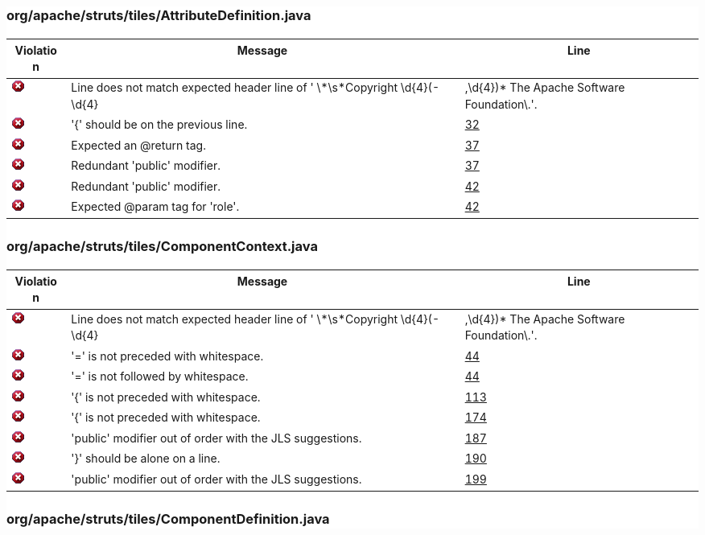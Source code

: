 ### <span id="org.apache.struts.tiles.AttributeDefinition.java"></span>org/apache/struts/tiles/AttributeDefinition.java

| Violation                            | Message                                                                                                                        | Line                                                             |
|--------------------------------------|--------------------------------------------------------------------------------------------------------------------------------|------------------------------------------------------------------|
| ![Errors](images/icon_error_sml.gif) | Line does not match expected header line of ' \\\*\\s\*Copyright \\d{4}(-\\d{4}|,\\d{4})\* The Apache Software Foundation\\.'. | [4](./xref/org/apache/struts/tiles/AttributeDefinition.html.md#4)   |
| ![Errors](images/icon_error_sml.gif) | '{' should be on the previous line.                                                                                            | [32](./xref/org/apache/struts/tiles/AttributeDefinition.html.md#32) |
| ![Errors](images/icon_error_sml.gif) | Expected an @return tag.                                                                                                       | [37](./xref/org/apache/struts/tiles/AttributeDefinition.html.md#37) |
| ![Errors](images/icon_error_sml.gif) | Redundant 'public' modifier.                                                                                                   | [37](./xref/org/apache/struts/tiles/AttributeDefinition.html.md#37) |
| ![Errors](images/icon_error_sml.gif) | Redundant 'public' modifier.                                                                                                   | [42](./xref/org/apache/struts/tiles/AttributeDefinition.html.md#42) |
| ![Errors](images/icon_error_sml.gif) | Expected @param tag for 'role'.                                                                                                | [42](./xref/org/apache/struts/tiles/AttributeDefinition.html.md#42) |

### <span id="org.apache.struts.tiles.ComponentContext.java"></span>org/apache/struts/tiles/ComponentContext.java

| Violation                            | Message                                                                                                                        | Line                                                            |
|--------------------------------------|--------------------------------------------------------------------------------------------------------------------------------|-----------------------------------------------------------------|
| ![Errors](images/icon_error_sml.gif) | Line does not match expected header line of ' \\\*\\s\*Copyright \\d{4}(-\\d{4}|,\\d{4})\* The Apache Software Foundation\\.'. | [4](./xref/org/apache/struts/tiles/ComponentContext.html.md#4)     |
| ![Errors](images/icon_error_sml.gif) | '=' is not preceded with whitespace.                                                                                           | [44](./xref/org/apache/struts/tiles/ComponentContext.html.md#44)   |
| ![Errors](images/icon_error_sml.gif) | '=' is not followed by whitespace.                                                                                             | [44](./xref/org/apache/struts/tiles/ComponentContext.html.md#44)   |
| ![Errors](images/icon_error_sml.gif) | '{' is not preceded with whitespace.                                                                                           | [113](./xref/org/apache/struts/tiles/ComponentContext.html.md#113) |
| ![Errors](images/icon_error_sml.gif) | '{' is not preceded with whitespace.                                                                                           | [174](./xref/org/apache/struts/tiles/ComponentContext.html.md#174) |
| ![Errors](images/icon_error_sml.gif) | 'public' modifier out of order with the JLS suggestions.                                                                       | [187](./xref/org/apache/struts/tiles/ComponentContext.html.md#187) |
| ![Errors](images/icon_error_sml.gif) | '}' should be alone on a line.                                                                                                 | [190](./xref/org/apache/struts/tiles/ComponentContext.html.md#190) |
| ![Errors](images/icon_error_sml.gif) | 'public' modifier out of order with the JLS suggestions.                                                                       | [199](./xref/org/apache/struts/tiles/ComponentContext.html.md#199) |

### <span id="org.apache.struts.tiles.ComponentDefinition.java"></span>org/apache/struts/tiles/ComponentDefinition.java
